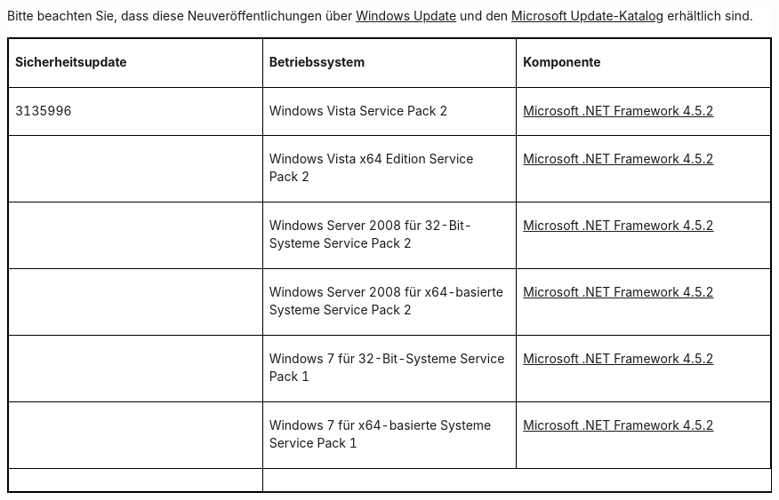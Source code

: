 Bitte beachten Sie, dass diese Neuveröffentlichungen über [Windows Update](http://go.microsoft.com/fwlink/?linkid=21130) und den [Microsoft Update-Katalog](http://catalog.update.microsoft.com/v7/site/home.aspx) erhältlich sind.

<p> </p>
<table style="border:1px solid black;">
<colgroup>
<col width="33%" />
<col width="33%" />
<col width="33%" />
</colgroup>
<tbody>
<tr class="odd">
<td style="border:1px solid black;"><p><strong>Sicherheitsupdate</strong></p></td>
<td style="border:1px solid black;"><p><strong>Betriebssystem</strong></p></td>
<td style="border:1px solid black;"><p><strong>Komponente</strong></p></td>
</tr>
<tr class="even">
<td style="border:1px solid black;"><p>3135996</p></td>
<td style="border:1px solid black;"><p>Windows Vista Service Pack 2</p></td>
<td style="border:1px solid black;"><p><a href="http://catalog.update.microsoft.com/v7/site/search.aspx?q=3135996">Microsoft .NET Framework 4.5.2</a></p></td>
</tr>
<tr class="odd">
<td style="border:1px solid black;"><br />
</td>
<td style="border:1px solid black;"><p>Windows Vista x64 Edition Service Pack 2</p></td>
<td style="border:1px solid black;"><p><a href="http://catalog.update.microsoft.com/v7/site/search.aspx?q=3135996">Microsoft .NET Framework 4.5.2</a></p></td>
</tr>
<tr class="even">
<td style="border:1px solid black;"><br />
</td>
<td style="border:1px solid black;"><p>Windows Server 2008 für 32-Bit-Systeme Service Pack 2</p></td>
<td style="border:1px solid black;"><p><a href="http://catalog.update.microsoft.com/v7/site/search.aspx?q=3135996">Microsoft .NET Framework 4.5.2</a></p></td>
</tr>
<tr class="odd">
<td style="border:1px solid black;"><br />
</td>
<td style="border:1px solid black;"><p>Windows Server 2008 für x64-basierte Systeme Service Pack 2</p></td>
<td style="border:1px solid black;"><p><a href="http://catalog.update.microsoft.com/v7/site/search.aspx?q=3135996">Microsoft .NET Framework 4.5.2</a></p></td>
</tr>
<tr class="even">
<td style="border:1px solid black;"><br />
</td>
<td style="border:1px solid black;"><p>Windows 7 für 32-Bit-Systeme Service Pack 1</p></td>
<td style="border:1px solid black;"><p><a href="http://catalog.update.microsoft.com/v7/site/search.aspx?q=3135996">Microsoft .NET Framework 4.5.2</a></p></td>
</tr>
<tr class="odd">
<td style="border:1px solid black;"><br />
</td>
<td style="border:1px solid black;"><p>Windows 7 für x64-basierte Systeme Service Pack 1</p></td>
<td style="border:1px solid black;"><p><a href="http://catalog.update.microsoft.com/v7/site/search.aspx?q=3135996">Microsoft .NET Framework 4.5.2</a></p></td>
</tr>
<tr class="even">
<td style="border:1px solid black;"><br />
</td>